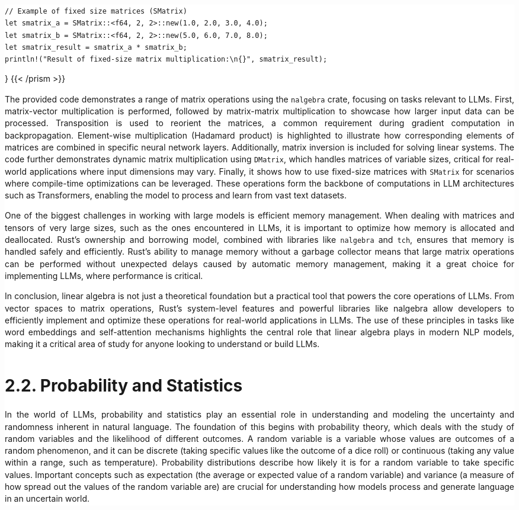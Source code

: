     // Example of fixed size matrices (SMatrix)
    let smatrix_a = SMatrix::<f64, 2, 2>::new(1.0, 2.0, 3.0, 4.0);
    let smatrix_b = SMatrix::<f64, 2, 2>::new(5.0, 6.0, 7.0, 8.0);
    let smatrix_result = smatrix_a * smatrix_b;
    println!("Result of fixed-size matrix multiplication:\n{}", smatrix_result);
}
{{< /prism >}}
<p style="text-align: justify;">
The provided code demonstrates a range of matrix operations using the <code>nalgebra</code> crate, focusing on tasks relevant to LLMs. First, matrix-vector multiplication is performed, followed by matrix-matrix multiplication to showcase how larger input data can be processed. Transposition is used to reorient the matrices, a common requirement during gradient computation in backpropagation. Element-wise multiplication (Hadamard product) is highlighted to illustrate how corresponding elements of matrices are combined in specific neural network layers. Additionally, matrix inversion is included for solving linear systems. The code further demonstrates dynamic matrix multiplication using <code>DMatrix</code>, which handles matrices of variable sizes, critical for real-world applications where input dimensions may vary. Finally, it shows how to use fixed-size matrices with <code>SMatrix</code> for scenarios where compile-time optimizations can be leveraged. These operations form the backbone of computations in LLM architectures such as Transformers, enabling the model to process and learn from vast text datasets.
</p>

<p style="text-align: justify;">
One of the biggest challenges in working with large models is efficient memory management. When dealing with matrices and tensors of very large sizes, such as the ones encountered in LLMs, it is important to optimize how memory is allocated and deallocated. Rust’s ownership and borrowing model, combined with libraries like <code>nalgebra</code> and <code>tch</code>, ensures that memory is handled safely and efficiently. Rust’s ability to manage memory without a garbage collector means that large matrix operations can be performed without unexpected delays caused by automatic memory management, making it a great choice for implementing LLMs, where performance is critical.
</p>

<p style="text-align: justify;">
In conclusion, linear algebra is not just a theoretical foundation but a practical tool that powers the core operations of LLMs. From vector spaces to matrix operations, Rust’s system-level features and powerful libraries like nalgebra allow developers to efficiently implement and optimize these operations for real-world applications in LLMs. The use of these principles in tasks like word embeddings and self-attention mechanisms highlights the central role that linear algebra plays in modern NLP models, making it a critical area of study for anyone looking to understand or build LLMs.
</p>

# 2.2. Probability and Statistics
<p style="text-align: justify;">
In the world of LLMs, probability and statistics play an essential role in understanding and modeling the uncertainty and randomness inherent in natural language. The foundation of this begins with probability theory, which deals with the study of random variables and the likelihood of different outcomes. A random variable is a variable whose values are outcomes of a random phenomenon, and it can be discrete (taking specific values like the outcome of a dice roll) or continuous (taking any value within a range, such as temperature). Probability distributions describe how likely it is for a random variable to take specific values. Important concepts such as expectation (the average or expected value of a random variable) and variance (a measure of how spread out the values of the random variable are) are crucial for understanding how models process and generate language in an uncertain world.
</p>
